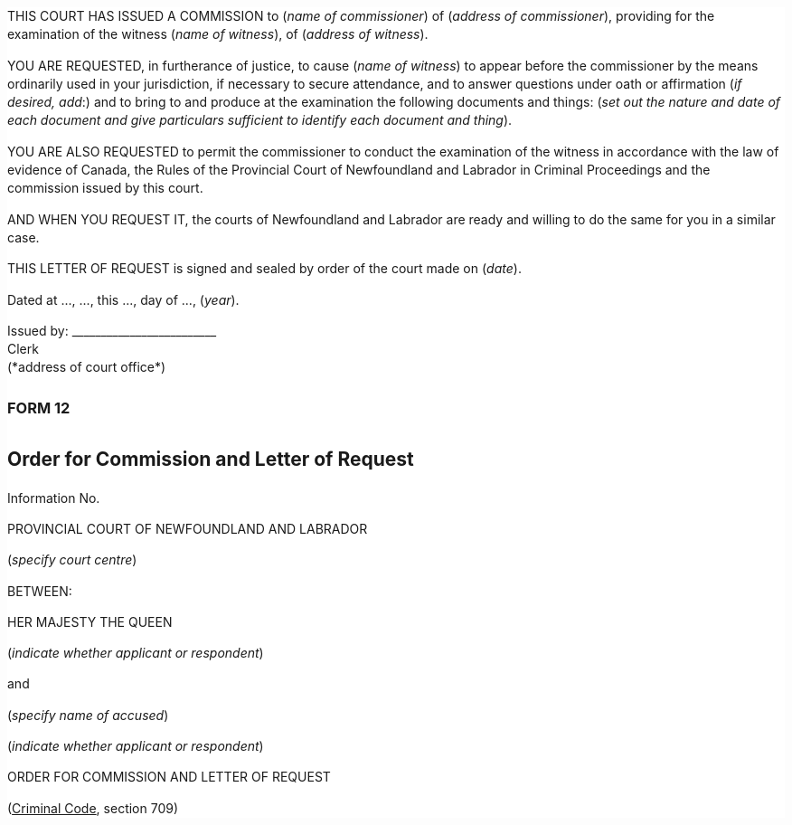 
THIS COURT HAS ISSUED A COMMISSION to (*name of commissioner*) of (*address of commissioner*), providing for the examination of the witness (*name of witness*), of (*address of witness*).


YOU ARE REQUESTED, in furtherance of justice, to cause (*name of witness*) to appear before the commissioner by the means ordinarily used in your jurisdiction, if necessary to secure attendance, and to answer questions under oath or affirmation (*if desired, add*:) and to bring to and produce at the examination the following documents and things: (*set out the nature and date of each document and give particulars sufficient to identify each document and thing*).


YOU ARE ALSO REQUESTED to permit the commissioner to conduct the examination of the witness in accordance with the law of evidence of Canada, the Rules of the Provincial Court of Newfoundland and Labrador in Criminal Proceedings and the commission issued by this court.


AND WHEN YOU REQUEST IT, the courts of Newfoundland and Labrador are ready and willing to do the same for you in a similar case.


THIS LETTER OF REQUEST is signed and sealed by order of the court made on (*date*).


Dated at ..., ..., this ..., day of ..., (*year*).


<p>Issued by: _________________________<br />Clerk<br />(*address of court office*)<br /></p>




### **FORM 12** 
## Order for Commission and Letter of Request
Information No.


PROVINCIAL COURT OF NEWFOUNDLAND AND LABRADOR

(*specify court centre*)




BETWEEN:


HER MAJESTY THE QUEEN


(*indicate whether applicant or respondent*)


and


(*specify name of accused*)

(*indicate whether applicant or respondent*)




ORDER FOR COMMISSION AND LETTER OF REQUEST

([Criminal Code](/en/Acts/Revised%20Statutes%20of%20Canada/C/C-46.md), section 709)
